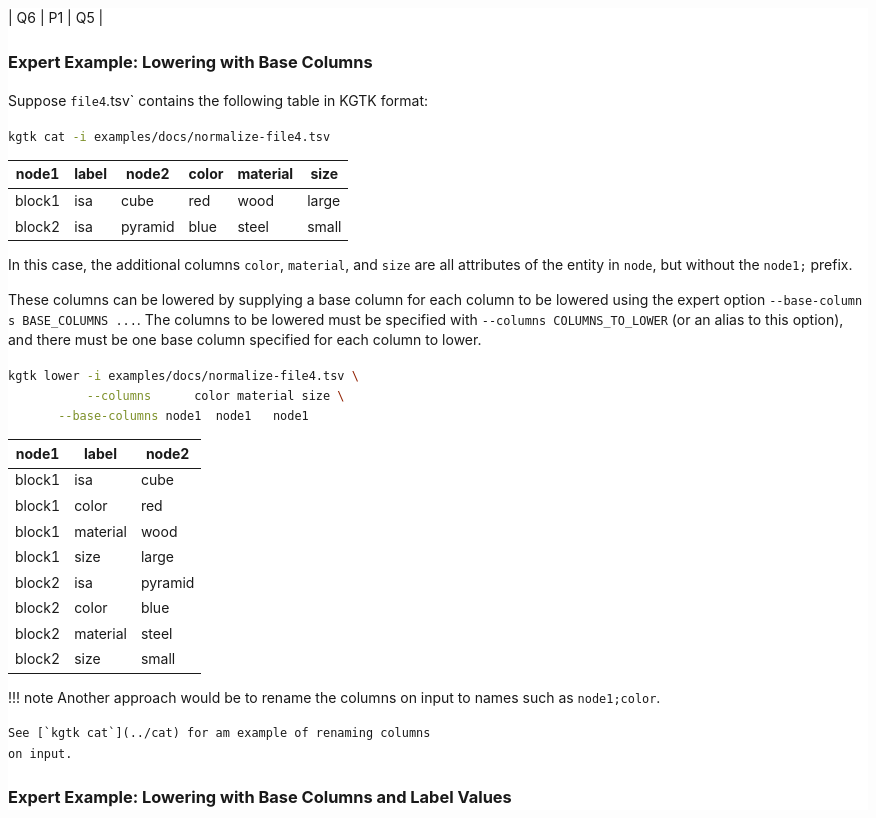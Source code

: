 | Q6 | P1 | Q5 |

### Expert Example: Lowering with Base Columns

Suppose `file4`.tsv` contains the following table in KGTK format:

```bash
kgtk cat -i examples/docs/normalize-file4.tsv
```

| node1 | label | node2 | color | material | size |
| -- | -- | -- | -- | -- | -- |
| block1 | isa | cube | red | wood | large |
| block2 | isa | pyramid | blue | steel | small |

In this case, the additional columns `color`, `material`, and `size` are
all attributes of the entity in `node`, but without the `node1;` prefix.

These columns can be lowered by supplying a base column for each
column to be lowered using the expert option `--base-columns BASE_COLUMNS ...`.
The columns to be lowered must be specified with `--columns COLUMNS_TO_LOWER`
(or an alias to this option), and there must be one base column specified for each
column to lower.

```bash
kgtk lower -i examples/docs/normalize-file4.tsv \
           --columns      color material size \
	   --base-columns node1  node1   node1
```
| node1 | label | node2 |
| -- | -- | -- |
| block1 | isa | cube |
| block1 | color | red |
| block1 | material | wood |
| block1 | size | large |
| block2 | isa | pyramid |
| block2 | color | blue |
| block2 | material | steel |
| block2 | size | small |

!!! note
    Another approach would be to rename the columns on input to names
    such as `node1;color`.
    
    See [`kgtk cat`](../cat) for am example of renaming columns
    on input.

### Expert Example: Lowering with Base Columns and Label Values
